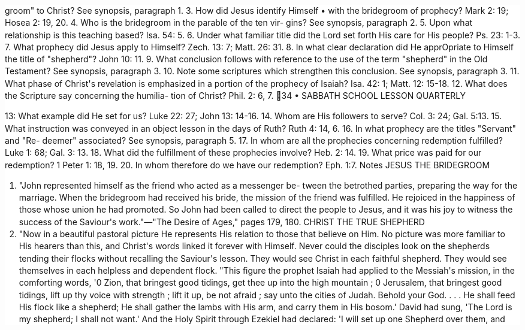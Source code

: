 groom" to Christ? See synopsis, paragraph 1.
    3. How did Jesus identify Himself • with the bridegroom
of prophecy? Mark 2: 19; Hosea 2: 19, 20.
    4. Who is the bridegroom in the parable of the ten vir-
gins? See synopsis, paragraph 2.
    5. Upon what relationship is this teaching based? Isa.
54: 5.
    6. Under what familiar title did the Lord set forth His
care for His people? Ps. 23: 1-3.
    7. What prophecy did Jesus apply to Himself? Zech.
13: 7; Matt. 26: 31.
    8. In what clear declaration did He apprOpriate to Himself
the title of "shepherd"? John 10: 11.
    9. What conclusion follows with reference to the use of
the term "shepherd" in the Old Testament? See synopsis,
paragraph 3.
  10. Note some scriptures which strengthen this conclusion.
See synopsis, paragraph 3.
  11. What phase of Christ's revelation is emphasized in a
portion of the prophecy of Isaiah? Isa. 42: 1; Matt. 12: 15-18.
  12. What does the Scripture say concerning the humilia-
tion of Christ? Phil. 2: 6, 7.
34      •      SABBATH SCHOOL LESSON QUARTERLY

   13: What example did He set for us? Luke 22: 27; John
13: 14-16.
   14. Whom are His followers to serve? Col. 3: 24; Gal.
5:13.
   15. What instruction was conveyed in an object lesson in
the days of Ruth? Ruth 4: 14, 6.
   16. In what prophecy are the titles "Servant" and "Re-
deemer" associated? See synopsis, paragraph 5.
   17. In whom are all the prophecies concerning redemption
fulfilled? Luke 1: 68; Gal. 3: 13.
   18. What did the fulfillment of these prophecies involve?
Heb. 2: 14.
   19. What price was paid for our redemption? 1 Peter
1: 18, 19.
   20. In whom therefore do we have our redemption? Eph.
1:7.
                            Notes
                            JESUS THE BRIDEGROOM
   1. "John represented himself as the friend who acted as a messenger be-
tween the betrothed parties, preparing the way for the marriage. When
the bridegroom had received his bride, the mission of the friend was fulfilled.
He rejoiced in the happiness of those whose union he had promoted. So
John had been called to direct the people to Jesus, and it was his joy to
witness the success of the Saviour's work."—"The Desire of Ages," pages
179, 180.
                         CHRIST THE TRUE SHEPHERD
   2. "Now in a beautiful pastoral picture He represents His relation to
those that believe on Him. No picture was more familiar to His hearers
than this, and Christ's words linked it forever with Himself. Never could
the disciples look on the shepherds tending their flocks without recalling the
Saviour's lesson. They would see Christ in each faithful shepherd. They
would see themselves in each helpless and dependent flock.
   "This figure the prophet Isaiah had applied to the Messiah's mission, in
the comforting words, '0 Zion, that bringest good tidings, get thee up into
the high mountain ; 0 Jerusalem, that bringest good tidings, lift up thy
voice with strength ; lift it up, be not afraid ; say unto the cities of Judah.
Behold your God. . . . He shall feed His flock like a shepherd; He shall
gather the lambs with His arm, and carry them in His bosom.' David had
sung, 'The Lord is my shepherd; I shall not want.' And the Holy Spirit
through Ezekiel had declared: 'I will set up one Shepherd over them, and